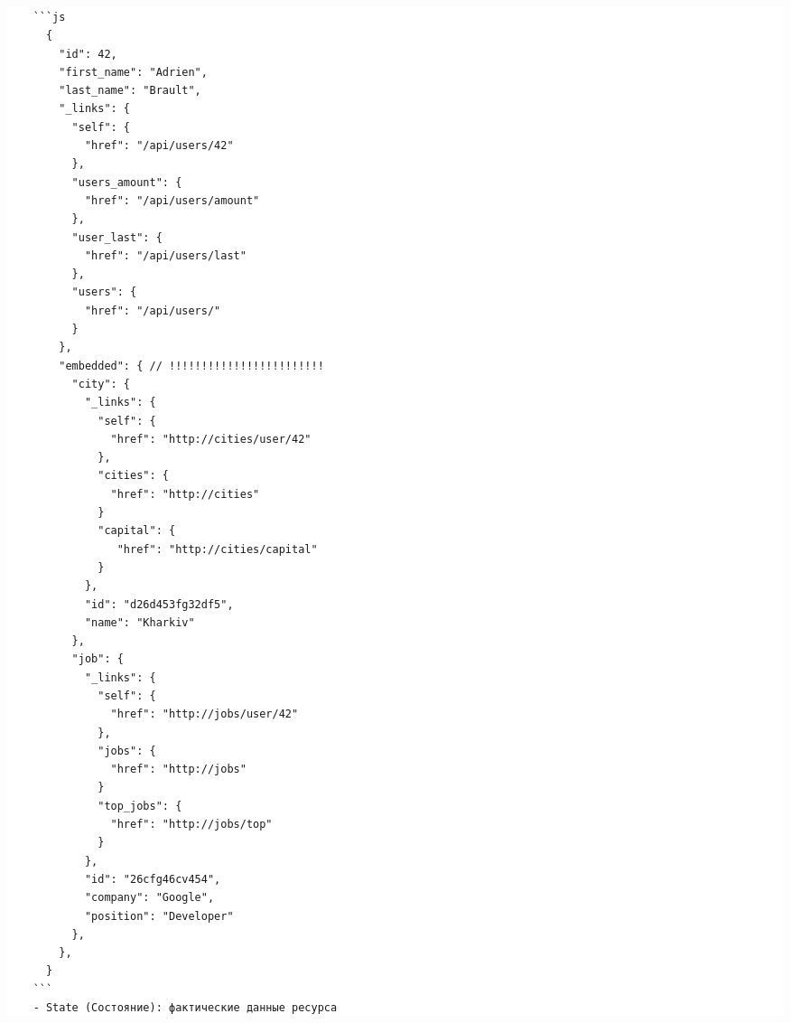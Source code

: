         ```js
          {
            "id": 42,
            "first_name": "Adrien",
            "last_name": "Brault",
            "_links": {
              "self": {
                "href": "/api/users/42"
              },
              "users_amount": {
                "href": "/api/users/amount" 
              },
              "user_last": {
                "href": "/api/users/last" 
              },
              "users": {
                "href": "/api/users/" 
              }
            },
            "embedded": { // !!!!!!!!!!!!!!!!!!!!!!!!
              "city": {
                "_links": {
                  "self": {
                    "href": "http://cities/user/42"
                  },
                  "cities": {
                    "href": "http://cities"
                  }
                  "capital": {
                     "href": "http://cities/capital"
                  }
                }, 
                "id": "d26d453fg32df5",
                "name": "Kharkiv"
              },
              "job": {
                "_links": {
                  "self": {
                    "href": "http://jobs/user/42"
                  },
                  "jobs": {
                    "href": "http://jobs"
                  }
                  "top_jobs": {
                    "href": "http://jobs/top"
                  }
                }, 
                "id": "26cfg46cv454",
                "company": "Google",
                "position": "Developer"
              },
            },
          }
        ```       
        - State (Состояние): фактические данные ресурса
     